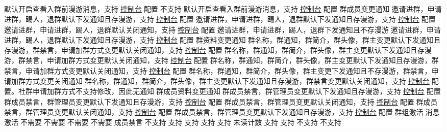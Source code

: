 <td>默认开启查看入群前漫游消息，支持 <a href="https://console.cloud.tencent.com/im/qun-setting">控制台</a> 配置</td>
<td>不支持</td>
<td>默认开启查看入群前漫游消息，支持 <a href="https://console.cloud.tencent.com/im/qun-setting">控制台</a> 配置</td>
</tr>
<tr>
<td>群成员变更通知</td>
<td>邀请进群，申请进群，踢人，退群默认下发通知且存漫游，支持 <a href="https://console.cloud.tencent.com/im/qun-setting">控制台</a> 配置</td>
<td>邀请进群，申请进群，踢人，退群默认下发通知且存漫游，支持 <a href="https://console.cloud.tencent.com/im/qun-setting">控制台</a> 配置</td>
<td>邀请进群，申请进群，踢人，退群默认关闭通知，支持 <a href="https://console.cloud.tencent.com/im/qun-setting">控制台</a> 配置</td>
<td>邀请进群，申请进群，踢人，退群下发通知且不存漫游</td>
<td>邀请进群，申请进群，踢人，退群默认下发通知且存漫游，支持 <a href="https://console.cloud.tencent.com/im/qun-setting">控制台</a> 配置</td>
</tr>
<tr>
<tr>
<td>群资料变更通知</td>
<td>群名称，群通知，群简介，群头像，群主变更默认下发通知且存漫游，群禁言，申请加群方式变更默认关闭通知，支持 <a href="https://console.cloud.tencent.com/im/qun-setting" rel="noopener" target="_blank" >控制台</a> 配置</td>
<td>群名称，群通知，群简介，群头像，群主变更默认下发通知且存漫游，群禁言，申请加群方式变更默认关闭通知，支持 <a href="https://console.cloud.tencent.com/im/qun-setting" rel="noopener" target="_blank" >控制台</a> 配置</td>
<td>群名称，群通知，群简介，群头像，群主变更默认下发通知且存漫游，群禁言，申请加群方式变更默认关闭通知，支持 <a href="https://console.cloud.tencent.com/im/qun-setting" rel="noopener" target="_blank" >控制台</a> 配置</td>
<td>群名称，群通知，群简介，群头像，群主变更下发通知且不存漫游，群禁言，申请加群方式变更关闭通知</td>
<td>群名称，群通知，群简介，群头像，群主变更默认下发通知且存漫游，群禁言变更默认关闭通知，支持 <a href="https://console.cloud.tencent.com/im/qun-setting" rel="noopener" target="_blank" >控制台</a> 配置。社群申请加群方式不支持修改，因此无通知</td>
</tr>
<tr>
<td>群成员资料变更通知</td>
<td>群成员禁言，群管理员变更默认下发通知且存漫游，支持 <a href="https://console.cloud.tencent.com/im/qun-setting">控制台</a> 配置</td>
<td>群成员禁言，群管理员变更默认下发通知且存漫游，支持 <a href="https://console.cloud.tencent.com/im/qun-setting">控制台</a> 配置</td>
<td>群成员禁言，群管理员变更默认关闭通知，支持 <a href="https://console.cloud.tencent.com/im/qun-setting">控制台</a> 配置</td>
<td>群成员禁言，群管理员变更默认关闭通知，支持 <a href="https://console.cloud.tencent.com/im/qun-setting">控制台</a> 配置</td>
<td>群成员禁言，群管理员变更默认下发通知且存漫游，支持 <a href="https://console.cloud.tencent.com/im/qun-setting">控制台</a> 配置</td>
</tr>
                <tr>
     <td>群组激活</td>
     <td>消息激活</td>
    <td>不需要</td>
    <td>不需要</td>
    <td>不需要</td>
<td>不需要</td>
   </tr>
            <tr>
     <td>成员禁言</td>
     <td>不支持</td>
    <td>支持</td>
    <td>支持</td>
    <td>支持</td>
<td>    支持</td>
   </tr>
                <tr>
     <td>未读计数</td>
     <td>支持</td>
    <td>支持</td>
    <td>不支持</td>
    <td>不支持</td>
